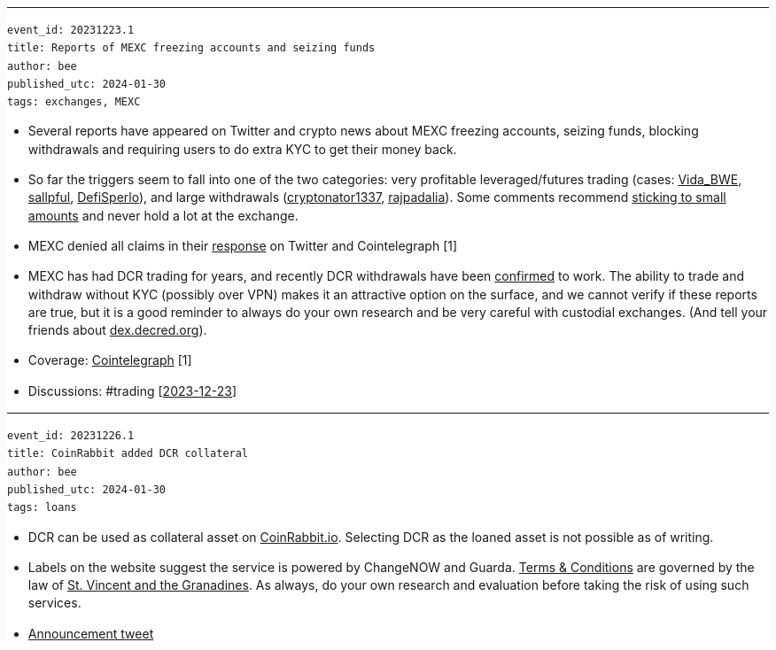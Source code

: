 
----
```
event_id: 20231223.1
title: Reports of MEXC freezing accounts and seizing funds
author: bee
published_utc: 2024-01-30
tags: exchanges, MEXC
```

- Several reports have appeared on Twitter and crypto news about MEXC freezing accounts, seizing funds, blocking withdrawals and requiring users to do extra KYC to get their money back.

- So far the triggers seem to fall into one of the two categories: very profitable leveraged/futures trading (cases: [Vida_BWE](https://twitter.com/Vida_BWE/status/1738243103138721844), [sallpful](https://twitter.com/cryptocevo/status/1738897746705211693), [DefiSperlo](https://twitter.com/DefiSperlo/status/1738286935154856364)), and large withdrawals ([cryptonator1337](https://twitter.com/cryptonator1337/status/1738614583902757113), [rajpadalia](https://twitter.com/rajpadalia/status/1739143218514612354)). Some comments recommend [sticking to small amounts](https://twitter.com/orkun/status/1743181676325286356) and never hold a lot at the exchange.

- MEXC denied all claims in their [response](https://twitter.com/MEXC_Official/status/1738767532004434018) on Twitter and Cointelegraph \[1\]

- MEXC has had DCR trading for years, and recently DCR withdrawals have been [confirmed](https://matrix.to/#/!teQafvHMYpIbqLIieU:decred.org/$IuT8giVj-FhKFJDYiR2Ctfq4Ea3Qrv0TNBeL7az6WnE) to work. The ability to trade and withdraw without KYC (possibly over VPN) makes it an attractive option on the surface, and we cannot verify if these reports are true, but it is a good reminder to always do your own research and be very careful with custodial exchanges. (And tell your friends about [dex.decred.org](https://dex.decred.org/)).

- Coverage: [Cointelegraph](https://cointelegraph.com/news/traders-report-frozen-assets-account-blocks-mexc) \[1\]

- Discussions: #trading [[2023-12-23](https://matrix.to/#/!lDZCzVQjFoJsXMPkvr:decred.org/$-Bsv0JsphL4duP12_wmMtWa9rUpmDwH17ZI7loR-W6o)]


----
```
event_id: 20231226.1
title: CoinRabbit added DCR collateral
author: bee
published_utc: 2024-01-30
tags: loans
```

- DCR can be used as collateral asset on [CoinRabbit.io](https://coinrabbit.io/). Selecting DCR as the loaned asset is not possible as of writing.

- Labels on the website suggest the service is powered by ChangeNOW and Guarda. [Terms & Conditions](https://coinrabbit.io/terms-of-use/) are governed by the law of [St. Vincent and the Granadines](https://en.wikipedia.org/wiki/Saint_Vincent_and_the_Grenadines). As always, do your own research and evaluation before taking the risk of using such services.

- [Announcement tweet](https://twitter.com/CoinRabbitLoans/status/1739750163579625829)

